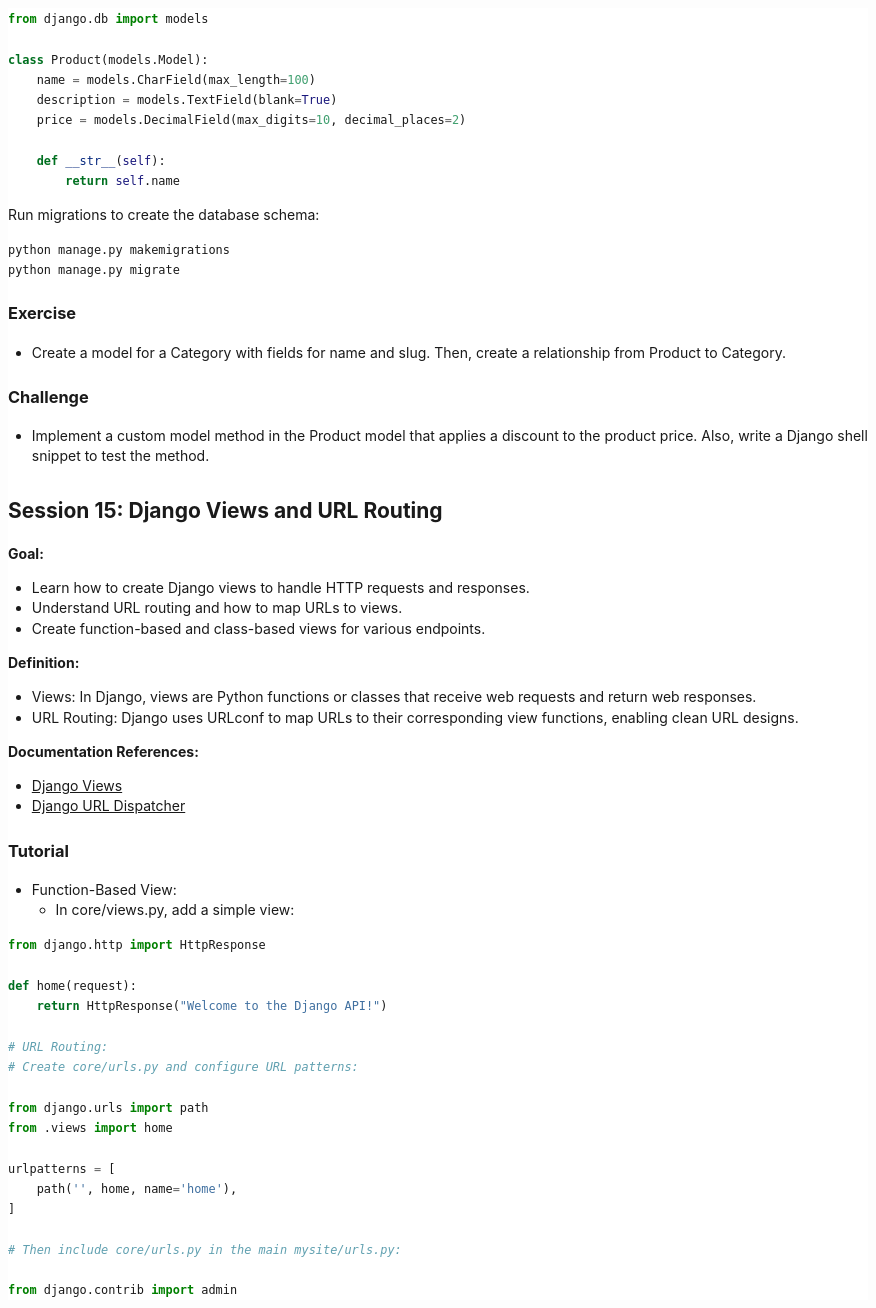 ```py
from django.db import models

class Product(models.Model):
    name = models.CharField(max_length=100)
    description = models.TextField(blank=True)
    price = models.DecimalField(max_digits=10, decimal_places=2)

    def __str__(self):
        return self.name
```
Run migrations to create the database schema:
```bash
python manage.py makemigrations
python manage.py migrate
```

### Exercise
- Create a model for a Category with fields for name and slug. Then, create a relationship from Product to Category.

### Challenge
- Implement a custom model method in the Product model that applies a discount to the product price. Also, write a Django shell snippet to test the method.

## Session 15: Django Views and URL Routing

**Goal:**
- Learn how to create Django views to handle HTTP requests and responses.
- Understand URL routing and how to map URLs to views.
- Create function-based and class-based views for various endpoints.

**Definition:**
- Views: In Django, views are Python functions or classes that receive web requests and return web responses.
- URL Routing: Django uses URLconf to map URLs to their corresponding view functions, enabling clean URL designs.

**Documentation References:**
- [Django Views](https://docs.djangoproject.com/en/5.1/topics/http/views/)
- [Django URL Dispatcher](https://docs.djangoproject.com/en/5.1/topics/http/urls/)

### Tutorial

- Function-Based View:
    - In core/views.py, add a simple view:
```py
from django.http import HttpResponse

def home(request):
    return HttpResponse("Welcome to the Django API!")

# URL Routing:
# Create core/urls.py and configure URL patterns:

from django.urls import path
from .views import home

urlpatterns = [
    path('', home, name='home'),
]

# Then include core/urls.py in the main mysite/urls.py:

from django.contrib import admin
```
